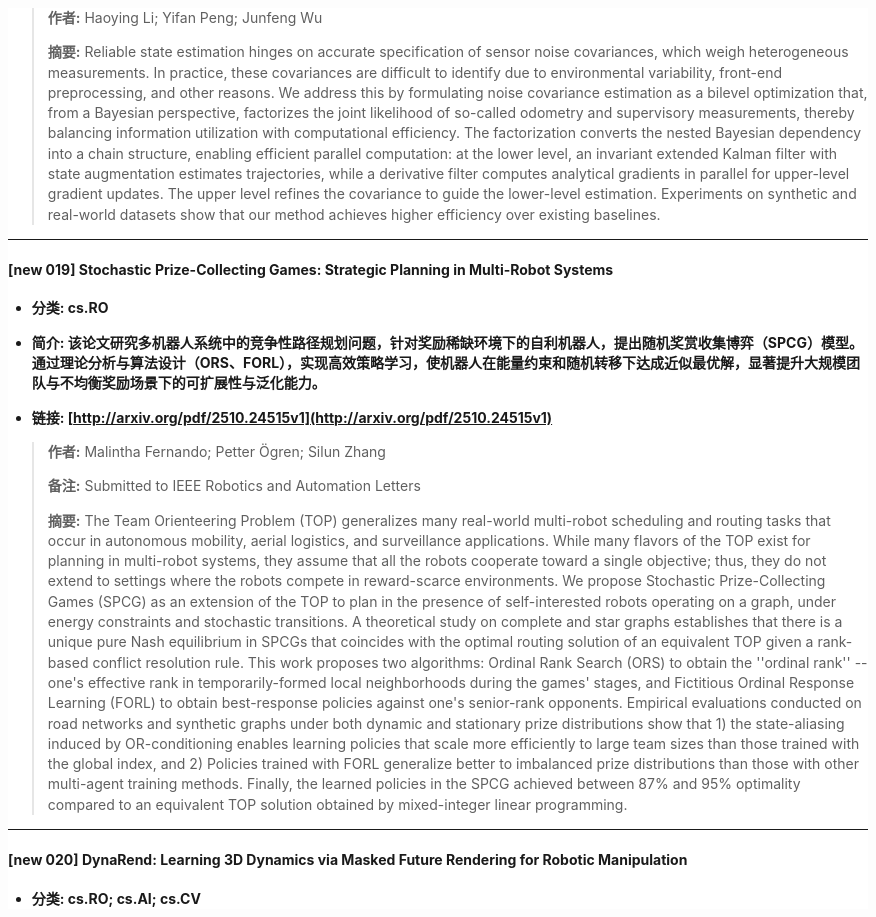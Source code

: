 > **作者:** Haoying Li; Yifan Peng; Junfeng Wu
>
> **摘要:** Reliable state estimation hinges on accurate specification of sensor noise covariances, which weigh heterogeneous measurements. In practice, these covariances are difficult to identify due to environmental variability, front-end preprocessing, and other reasons. We address this by formulating noise covariance estimation as a bilevel optimization that, from a Bayesian perspective, factorizes the joint likelihood of so-called odometry and supervisory measurements, thereby balancing information utilization with computational efficiency. The factorization converts the nested Bayesian dependency into a chain structure, enabling efficient parallel computation: at the lower level, an invariant extended Kalman filter with state augmentation estimates trajectories, while a derivative filter computes analytical gradients in parallel for upper-level gradient updates. The upper level refines the covariance to guide the lower-level estimation. Experiments on synthetic and real-world datasets show that our method achieves higher efficiency over existing baselines.
>
---
#### [new 019] Stochastic Prize-Collecting Games: Strategic Planning in Multi-Robot Systems
- **分类: cs.RO**

- **简介: 该论文研究多机器人系统中的竞争性路径规划问题，针对奖励稀缺环境下的自利机器人，提出随机奖赏收集博弈（SPCG）模型。通过理论分析与算法设计（ORS、FORL），实现高效策略学习，使机器人在能量约束和随机转移下达成近似最优解，显著提升大规模团队与不均衡奖励场景下的可扩展性与泛化能力。**

- **链接: [http://arxiv.org/pdf/2510.24515v1](http://arxiv.org/pdf/2510.24515v1)**

> **作者:** Malintha Fernando; Petter Ögren; Silun Zhang
>
> **备注:** Submitted to IEEE Robotics and Automation Letters
>
> **摘要:** The Team Orienteering Problem (TOP) generalizes many real-world multi-robot scheduling and routing tasks that occur in autonomous mobility, aerial logistics, and surveillance applications. While many flavors of the TOP exist for planning in multi-robot systems, they assume that all the robots cooperate toward a single objective; thus, they do not extend to settings where the robots compete in reward-scarce environments. We propose Stochastic Prize-Collecting Games (SPCG) as an extension of the TOP to plan in the presence of self-interested robots operating on a graph, under energy constraints and stochastic transitions. A theoretical study on complete and star graphs establishes that there is a unique pure Nash equilibrium in SPCGs that coincides with the optimal routing solution of an equivalent TOP given a rank-based conflict resolution rule. This work proposes two algorithms: Ordinal Rank Search (ORS) to obtain the ''ordinal rank'' --one's effective rank in temporarily-formed local neighborhoods during the games' stages, and Fictitious Ordinal Response Learning (FORL) to obtain best-response policies against one's senior-rank opponents. Empirical evaluations conducted on road networks and synthetic graphs under both dynamic and stationary prize distributions show that 1) the state-aliasing induced by OR-conditioning enables learning policies that scale more efficiently to large team sizes than those trained with the global index, and 2) Policies trained with FORL generalize better to imbalanced prize distributions than those with other multi-agent training methods. Finally, the learned policies in the SPCG achieved between 87% and 95% optimality compared to an equivalent TOP solution obtained by mixed-integer linear programming.
>
---
#### [new 020] DynaRend: Learning 3D Dynamics via Masked Future Rendering for Robotic Manipulation
- **分类: cs.RO; cs.AI; cs.CV**

